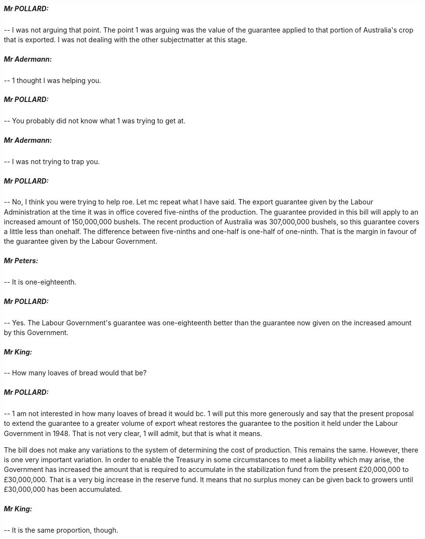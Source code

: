 ##### Mr POLLARD:

--  I was not arguing that point. The point 1 was arguing was the value of the guarantee applied to that portion of Australia's crop that is exported. I was not dealing with the other subjectmatter at this stage. 

##### Mr Adermann:

--  1 thought I was helping you. 

##### Mr POLLARD:

-- You probably did not know what 1 was trying to get at. 

##### Mr Adermann:

--  I was not trying to trap you. 

##### Mr POLLARD:

-- No, I think you were trying to help roe. Let mc repeat what I have said. The export guarantee given by the Labour Administration at the time it was in office covered five-ninths of the production. The guarantee provided in this bill will apply to an increased amount of 150,000,000 bushels. The recent production of Australia was 307,000,000 bushels, so this guarantee covers a little less than onehalf. The difference between five-ninths and one-half is one-half of one-ninth. That is the margin in favour of the guarantee given by the Labour Government. 

##### Mr Peters:

-- It is one-eighteenth. 

##### Mr POLLARD:

-- Yes. The Labour Government's guarantee was one-eighteenth better than the guarantee now given on the increased amount by this Government. 

##### Mr King:

-- How many loaves of bread would that be? 

##### Mr POLLARD:

-- 1 am not interested in how many loaves of bread it would bc. 1 will put this more generously and say that the present proposal to extend the guarantee to a greater volume of export wheat restores the guarantee to the position it held under the Labour Government in 1948. That is not very clear, 1 will admit, but that is what it means. 

The bill does not make any variations to the system of determining the cost of production. This remains the same. However, there is one very important variation. In order to enable the Treasury in some circumstances to meet a liability which may arise, the Government has increased the amount that is required to accumulate in the stabilization fund from the present £20,000,000 to £30,000,000. That is a very big increase in the reserve fund. It means that no surplus money can be given back to growers until £30,000,000 has been accumulated. 

##### Mr King:

-- lt is the same proportion, though. 
